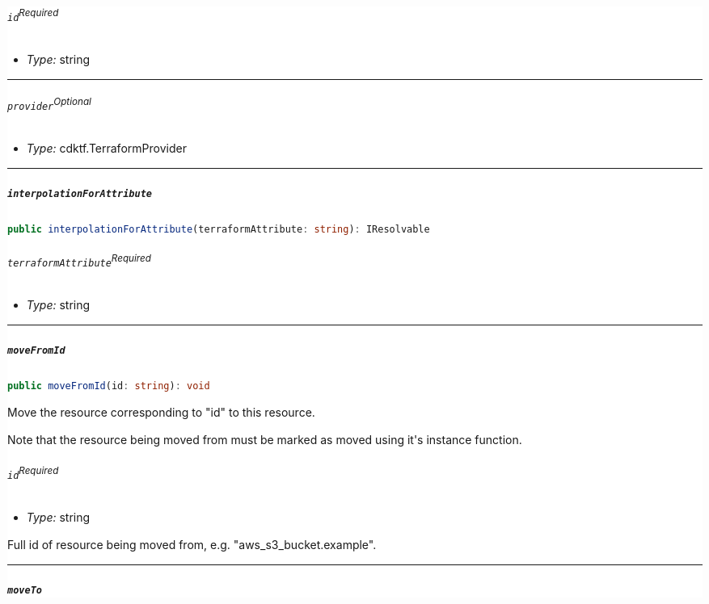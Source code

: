 ###### `id`<sup>Required</sup> <a name="id" id="rhizo-co-terraform-provider-oci.mysqlMysqlBackup.MysqlMysqlBackup.importFrom.parameter.id"></a>

- *Type:* string

---

###### `provider`<sup>Optional</sup> <a name="provider" id="rhizo-co-terraform-provider-oci.mysqlMysqlBackup.MysqlMysqlBackup.importFrom.parameter.provider"></a>

- *Type:* cdktf.TerraformProvider

---

##### `interpolationForAttribute` <a name="interpolationForAttribute" id="rhizo-co-terraform-provider-oci.mysqlMysqlBackup.MysqlMysqlBackup.interpolationForAttribute"></a>

```typescript
public interpolationForAttribute(terraformAttribute: string): IResolvable
```

###### `terraformAttribute`<sup>Required</sup> <a name="terraformAttribute" id="rhizo-co-terraform-provider-oci.mysqlMysqlBackup.MysqlMysqlBackup.interpolationForAttribute.parameter.terraformAttribute"></a>

- *Type:* string

---

##### `moveFromId` <a name="moveFromId" id="rhizo-co-terraform-provider-oci.mysqlMysqlBackup.MysqlMysqlBackup.moveFromId"></a>

```typescript
public moveFromId(id: string): void
```

Move the resource corresponding to "id" to this resource.

Note that the resource being moved from must be marked as moved using it's instance function.

###### `id`<sup>Required</sup> <a name="id" id="rhizo-co-terraform-provider-oci.mysqlMysqlBackup.MysqlMysqlBackup.moveFromId.parameter.id"></a>

- *Type:* string

Full id of resource being moved from, e.g. "aws_s3_bucket.example".

---

##### `moveTo` <a name="moveTo" id="rhizo-co-terraform-provider-oci.mysqlMysqlBackup.MysqlMysqlBackup.moveTo"></a>
